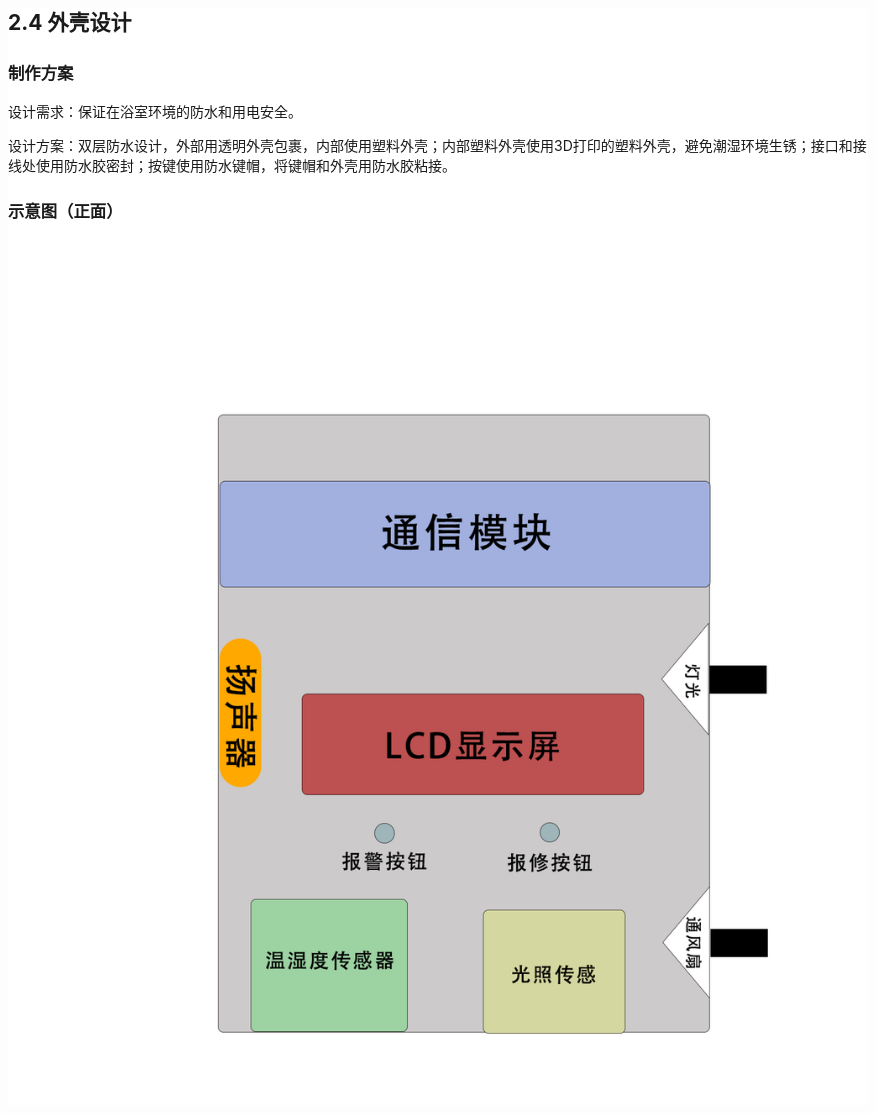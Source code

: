 ## 2.4 外壳设计  

### 制作方案  
设计需求：保证在浴室环境的防水和用电安全。  

设计方案：双层防水设计，外部用透明外壳包裹，内部使用塑料外壳；内部塑料外壳使用3D打印的塑料外壳，避免潮湿环境生锈；接口和接线处使用防水胶密封；按键使用防水键帽，将键帽和外壳用防水胶粘接。  

### 示意图（正面）  
![HostEnclosure](../Image/HostEnclosure.png)  